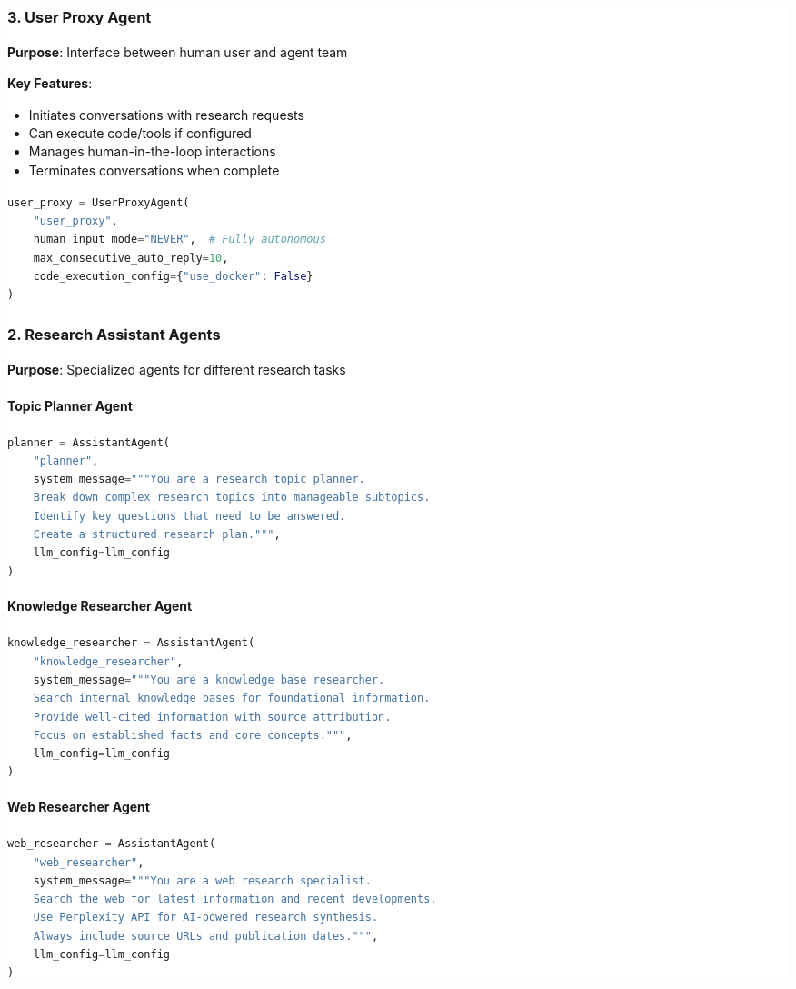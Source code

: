 ### 3. User Proxy Agent

**Purpose**: Interface between human user and agent team

**Key Features**:
- Initiates conversations with research requests
- Can execute code/tools if configured
- Manages human-in-the-loop interactions
- Terminates conversations when complete

```python
user_proxy = UserProxyAgent(
    "user_proxy",
    human_input_mode="NEVER",  # Fully autonomous
    max_consecutive_auto_reply=10,
    code_execution_config={"use_docker": False}
)
```

### 2. Research Assistant Agents

**Purpose**: Specialized agents for different research tasks

#### **Topic Planner Agent**
```python
planner = AssistantAgent(
    "planner",
    system_message="""You are a research topic planner. 
    Break down complex research topics into manageable subtopics.
    Identify key questions that need to be answered.
    Create a structured research plan.""",
    llm_config=llm_config
)
```

#### **Knowledge Researcher Agent**
```python
knowledge_researcher = AssistantAgent(
    "knowledge_researcher",
    system_message="""You are a knowledge base researcher.
    Search internal knowledge bases for foundational information.
    Provide well-cited information with source attribution.
    Focus on established facts and core concepts.""",
    llm_config=llm_config
)
```

#### **Web Researcher Agent**
```python
web_researcher = AssistantAgent(
    "web_researcher", 
    system_message="""You are a web research specialist.
    Search the web for latest information and recent developments.
    Use Perplexity API for AI-powered research synthesis.
    Always include source URLs and publication dates.""",
    llm_config=llm_config
)
```

